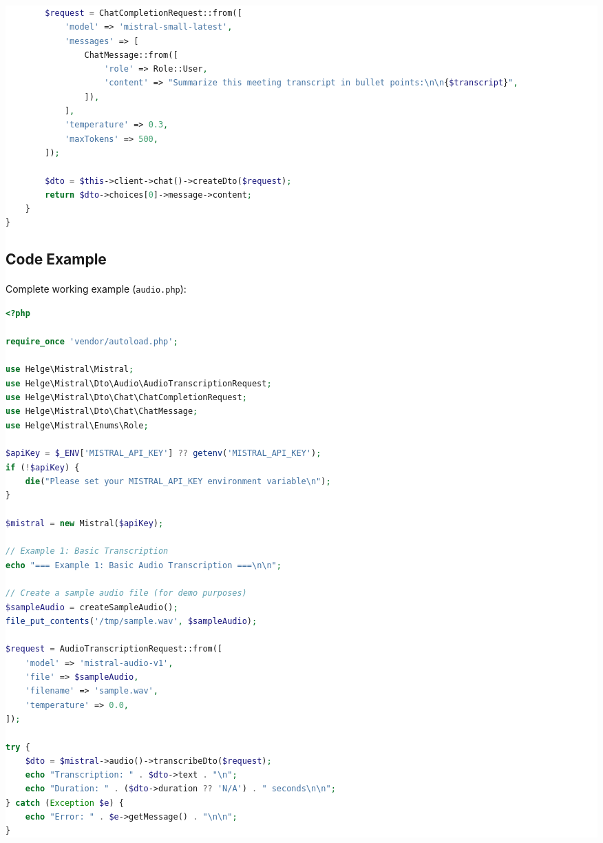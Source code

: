 ```php
        $request = ChatCompletionRequest::from([
            'model' => 'mistral-small-latest',
            'messages' => [
                ChatMessage::from([
                    'role' => Role::User,
                    'content' => "Summarize this meeting transcript in bullet points:\n\n{$transcript}",
                ]),
            ],
            'temperature' => 0.3,
            'maxTokens' => 500,
        ]);

        $dto = $this->client->chat()->createDto($request);
        return $dto->choices[0]->message->content;
    }
}
```

## Code Example

Complete working example (`audio.php`):

```php
<?php

require_once 'vendor/autoload.php';

use Helge\Mistral\Mistral;
use Helge\Mistral\Dto\Audio\AudioTranscriptionRequest;
use Helge\Mistral\Dto\Chat\ChatCompletionRequest;
use Helge\Mistral\Dto\Chat\ChatMessage;
use Helge\Mistral\Enums\Role;

$apiKey = $_ENV['MISTRAL_API_KEY'] ?? getenv('MISTRAL_API_KEY');
if (!$apiKey) {
    die("Please set your MISTRAL_API_KEY environment variable\n");
}

$mistral = new Mistral($apiKey);

// Example 1: Basic Transcription
echo "=== Example 1: Basic Audio Transcription ===\n\n";

// Create a sample audio file (for demo purposes)
$sampleAudio = createSampleAudio();
file_put_contents('/tmp/sample.wav', $sampleAudio);

$request = AudioTranscriptionRequest::from([
    'model' => 'mistral-audio-v1',
    'file' => $sampleAudio,
    'filename' => 'sample.wav',
    'temperature' => 0.0,
]);

try {
    $dto = $mistral->audio()->transcribeDto($request);
    echo "Transcription: " . $dto->text . "\n";
    echo "Duration: " . ($dto->duration ?? 'N/A') . " seconds\n\n";
} catch (Exception $e) {
    echo "Error: " . $e->getMessage() . "\n\n";
}

```